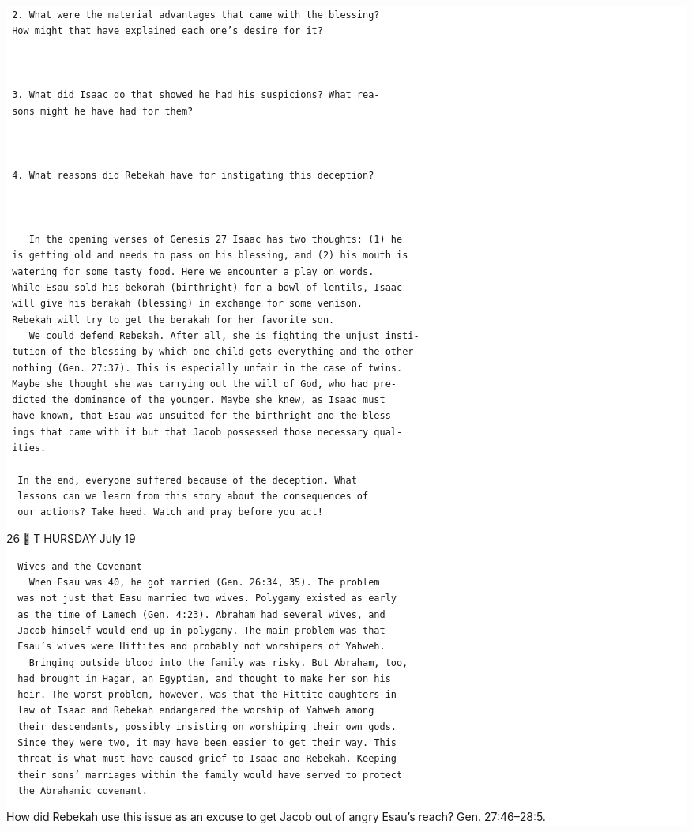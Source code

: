 

     2. What were the material advantages that came with the blessing?
     How might that have explained each one’s desire for it?



     3. What did Isaac do that showed he had his suspicions? What rea-
     sons might he have had for them?



     4. What reasons did Rebekah have for instigating this deception?



        In the opening verses of Genesis 27 Isaac has two thoughts: (1) he
     is getting old and needs to pass on his blessing, and (2) his mouth is
     watering for some tasty food. Here we encounter a play on words.
     While Esau sold his bekorah (birthright) for a bowl of lentils, Isaac
     will give his berakah (blessing) in exchange for some venison.
     Rebekah will try to get the berakah for her favorite son.
        We could defend Rebekah. After all, she is fighting the unjust insti-
     tution of the blessing by which one child gets everything and the other
     nothing (Gen. 27:37). This is especially unfair in the case of twins.
     Maybe she thought she was carrying out the will of God, who had pre-
     dicted the dominance of the younger. Maybe she knew, as Isaac must
     have known, that Esau was unsuited for the birthright and the bless-
     ings that came with it but that Jacob possessed those necessary qual-
     ities.

      In the end, everyone suffered because of the deception. What
      lessons can we learn from this story about the consequences of
      our actions? Take heed. Watch and pray before you act!




26
             T HURSDAY July 19

      Wives and the Covenant
        When Esau was 40, he got married (Gen. 26:34, 35). The problem
      was not just that Easu married two wives. Polygamy existed as early
      as the time of Lamech (Gen. 4:23). Abraham had several wives, and
      Jacob himself would end up in polygamy. The main problem was that
      Esau’s wives were Hittites and probably not worshipers of Yahweh.
        Bringing outside blood into the family was risky. But Abraham, too,
      had brought in Hagar, an Egyptian, and thought to make her son his
      heir. The worst problem, however, was that the Hittite daughters-in-
      law of Isaac and Rebekah endangered the worship of Yahweh among
      their descendants, possibly insisting on worshiping their own gods.
      Since they were two, it may have been easier to get their way. This
      threat is what must have caused grief to Isaac and Rebekah. Keeping
      their sons’ marriages within the family would have served to protect
      the Abrahamic covenant.

How did Rebekah use this issue as an excuse to get Jacob out of angry
      Esau’s reach? Gen. 27:46–28:5.
